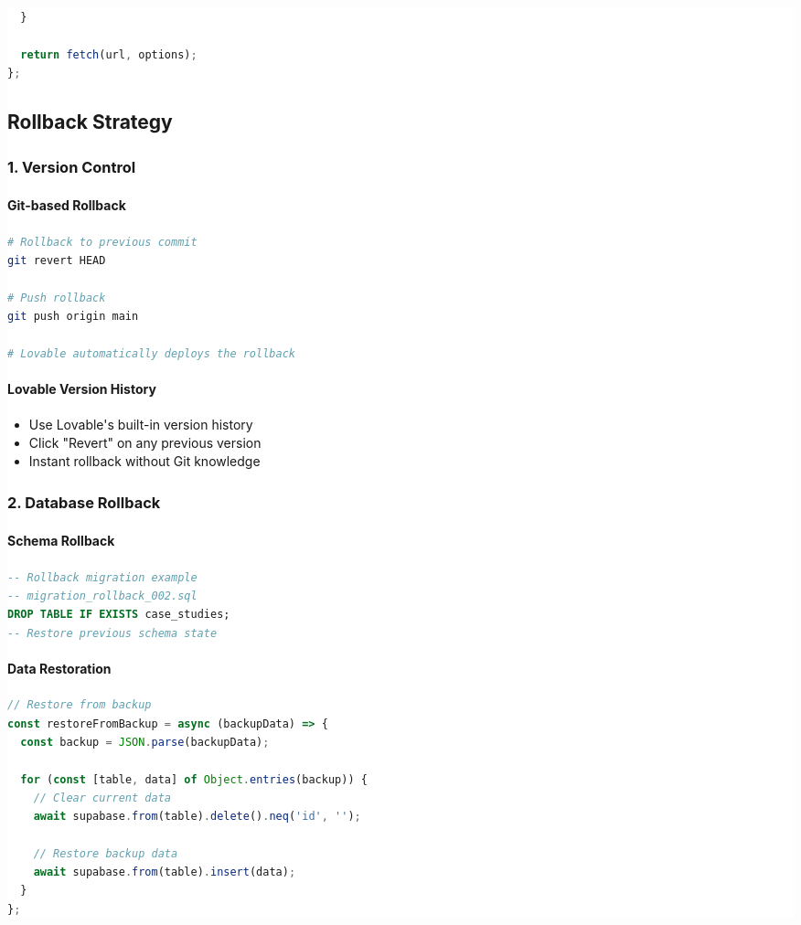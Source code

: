 ```javascript
  }
  
  return fetch(url, options);
};
```

## Rollback Strategy

### 1. Version Control

#### Git-based Rollback
```bash
# Rollback to previous commit
git revert HEAD

# Push rollback
git push origin main

# Lovable automatically deploys the rollback
```

#### Lovable Version History
- Use Lovable's built-in version history
- Click "Revert" on any previous version
- Instant rollback without Git knowledge

### 2. Database Rollback

#### Schema Rollback
```sql
-- Rollback migration example
-- migration_rollback_002.sql
DROP TABLE IF EXISTS case_studies;
-- Restore previous schema state
```

#### Data Restoration
```javascript
// Restore from backup
const restoreFromBackup = async (backupData) => {
  const backup = JSON.parse(backupData);
  
  for (const [table, data] of Object.entries(backup)) {
    // Clear current data
    await supabase.from(table).delete().neq('id', '');
    
    // Restore backup data
    await supabase.from(table).insert(data);
  }
};
```
